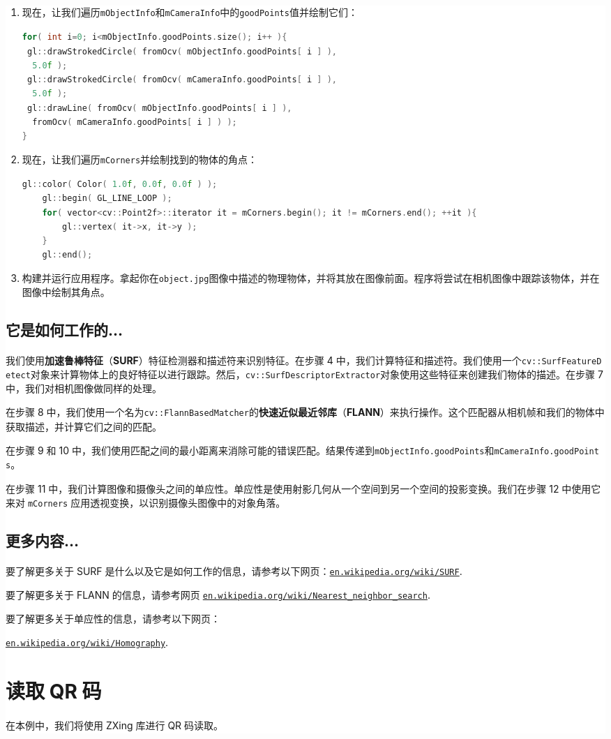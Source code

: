 1.  现在，让我们遍历`mObjectInfo`和`mCameraInfo`中的`goodPoints`值并绘制它们：

    ```cpp
    for( int i=0; i<mObjectInfo.goodPoints.size(); i++ ){
     gl::drawStrokedCircle( fromOcv( mObjectInfo.goodPoints[ i ] ),
      5.0f );
     gl::drawStrokedCircle( fromOcv( mCameraInfo.goodPoints[ i ] ),
      5.0f );
     gl::drawLine( fromOcv( mObjectInfo.goodPoints[ i ] ), 
      fromOcv( mCameraInfo.goodPoints[ i ] ) );
    }
    ```

1.  现在，让我们遍历`mCorners`并绘制找到的物体的角点：

    ```cpp
    gl::color( Color( 1.0f, 0.0f, 0.0f ) );
        gl::begin( GL_LINE_LOOP );
        for( vector<cv::Point2f>::iterator it = mCorners.begin(); it != mCorners.end(); ++it ){
            gl::vertex( it->x, it->y );
        }
        gl::end();
    ```

1.  构建并运行应用程序。拿起你在`object.jpg`图像中描述的物理物体，并将其放在图像前面。程序将尝试在相机图像中跟踪该物体，并在图像中绘制其角点。

## 它是如何工作的…

我们使用**加速鲁棒特征**（**SURF**）特征检测器和描述符来识别特征。在步骤 4 中，我们计算特征和描述符。我们使用一个`cv::SurfFeatureDetect`对象来计算物体上的良好特征以进行跟踪。然后，`cv::SurfDescriptorExtractor`对象使用这些特征来创建我们物体的描述。在步骤 7 中，我们对相机图像做同样的处理。

在步骤 8 中，我们使用一个名为`cv::FlannBasedMatcher`的**快速近似最近邻库**（**FLANN**）来执行操作。这个匹配器从相机帧和我们的物体中获取描述，并计算它们之间的匹配。

在步骤 9 和 10 中，我们使用匹配之间的最小距离来消除可能的错误匹配。结果传递到`mObjectInfo.goodPoints`和`mCameraInfo.goodPoints`。

在步骤 11 中，我们计算图像和摄像头之间的单应性。单应性是使用射影几何从一个空间到另一个空间的投影变换。我们在步骤 12 中使用它来对 `mCorners` 应用透视变换，以识别摄像头图像中的对象角落。

## 更多内容…

要了解更多关于 SURF 是什么以及它是如何工作的信息，请参考以下网页：[`en.wikipedia.org/wiki/SURF`](http://en.wikipedia.org/wiki/SURF).

要了解更多关于 FLANN 的信息，请参考网页 [`en.wikipedia.org/wiki/Nearest_neighbor_search`](http://en.wikipedia.org/wiki/Nearest_neighbor_search).

要了解更多关于单应性的信息，请参考以下网页：

[`en.wikipedia.org/wiki/Homography`](http://en.wikipedia.org/wiki/Homography).

# 读取 QR 码

在本例中，我们将使用 ZXing 库进行 QR 码读取。
